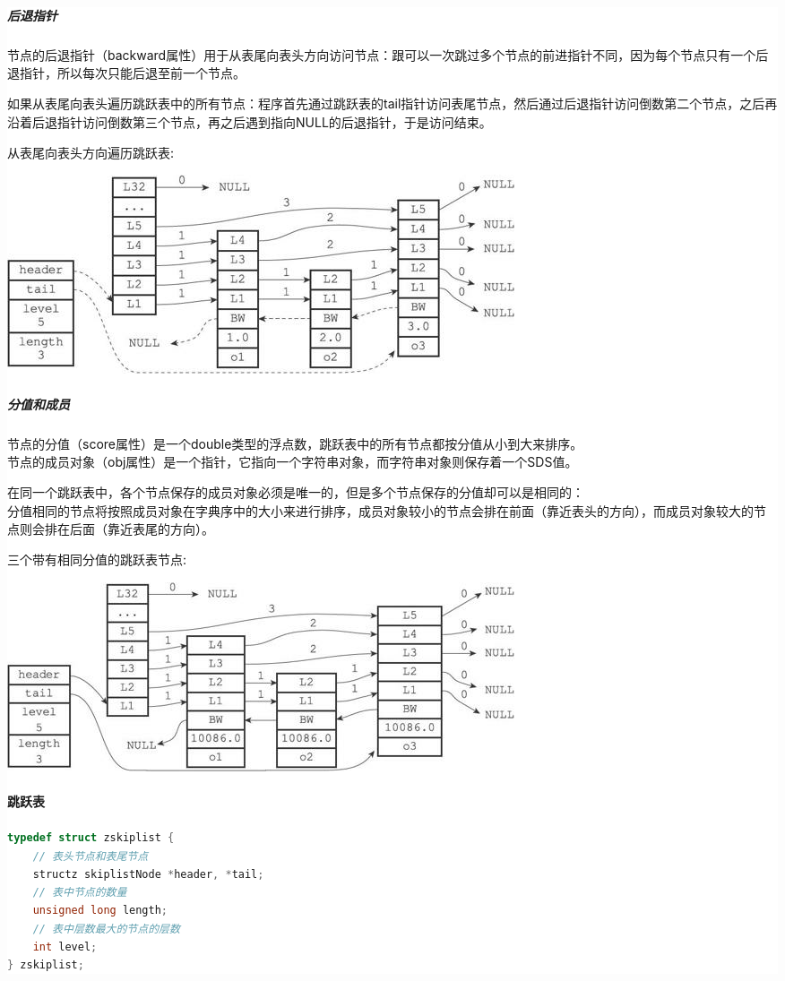 ##### 后退指针

节点的后退指针（backward属性）用于从表尾向表头方向访问节点：跟可以一次跳过多个节点的前进指针不同，因为每个节点只有一个后退指针，所以每次只能后退至前一个节点。

如果从表尾向表头遍历跳跃表中的所有节点：程序首先通过跳跃表的tail指针访问表尾节点，然后通过后退指针访问倒数第二个节点，之后再沿着后退指针访问倒数第三个节点，再之后遇到指向NULL的后退指针，于是访问结束。

从表尾向表头方向遍历跳跃表:

![从表尾向表头方向遍历跳跃表](/static/img/redis/To-traverse-a-jump-table-from-the-end-of-a-table-to-the-header-direction.png)

##### 分值和成员

节点的分值（score属性）是一个double类型的浮点数，跳跃表中的所有节点都按分值从小到大来排序。  
节点的成员对象（obj属性）是一个指针，它指向一个字符串对象，而字符串对象则保存着一个SDS值。

在同一个跳跃表中，各个节点保存的成员对象必须是唯一的，但是多个节点保存的分值却可以是相同的：  
分值相同的节点将按照成员对象在字典序中的大小来进行排序，成员对象较小的节点会排在前面（靠近表头的方向），而成员对象较大的节点则会排在后面（靠近表尾的方向）。

三个带有相同分值的跳跃表节点:

![三个带有相同分值的跳跃表节点](/static/img/redis/Three-hop-table-nodes-with-the-same-score.png)

#### 跳跃表

```c
typedef struct zskiplist {
    // 表头节点和表尾节点
    structz skiplistNode *header, *tail;
    // 表中节点的数量
    unsigned long length;
    // 表中层数最大的节点的层数
    int level;
} zskiplist;
```
